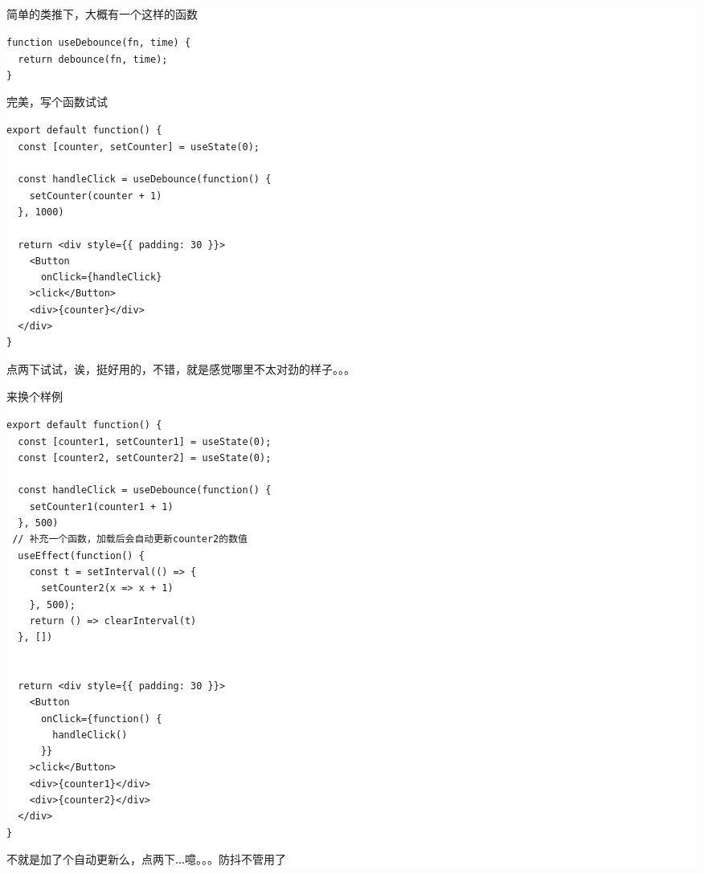 简单的类推下，大概有一个这样的函数

```
function useDebounce(fn, time) {
  return debounce(fn, time);
}
```
完美，写个函数试试
```
export default function() {
  const [counter, setCounter] = useState(0);

  const handleClick = useDebounce(function() {
    setCounter(counter + 1)
  }, 1000)

  return <div style={{ padding: 30 }}>
    <Button
      onClick={handleClick}
    >click</Button>
    <div>{counter}</div>
  </div>
}
```
点两下试试，诶，挺好用的，不错，就是感觉哪里不太对劲的样子。。。

来换个样例
```
export default function() {
  const [counter1, setCounter1] = useState(0);
  const [counter2, setCounter2] = useState(0);

  const handleClick = useDebounce(function() {
    setCounter1(counter1 + 1)
  }, 500)
 // 补充一个函数，加载后会自动更新counter2的数值 
  useEffect(function() {
    const t = setInterval(() => {
      setCounter2(x => x + 1)
    }, 500);
    return () => clearInterval(t)
  }, [])


  return <div style={{ padding: 30 }}>
    <Button
      onClick={function() {
        handleClick()
      }}
    >click</Button>
    <div>{counter1}</div>
    <div>{counter2}</div>
  </div>
}
```
不就是加了个自动更新么，点两下...噫。。。防抖不管用了
